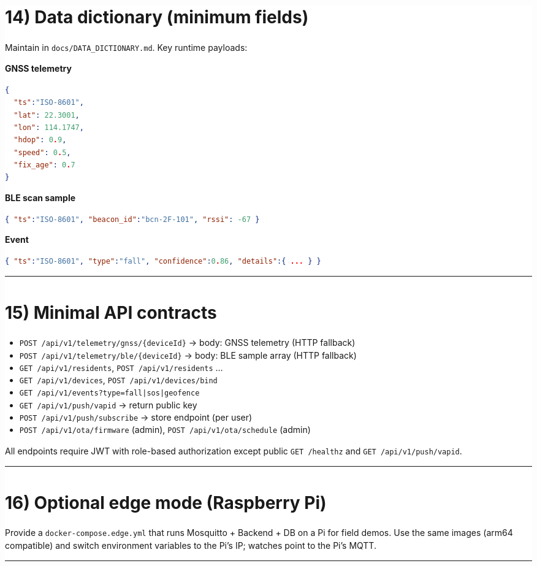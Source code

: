 
# 14) Data dictionary (minimum fields)

Maintain in `docs/DATA_DICTIONARY.md`. Key runtime payloads:

**GNSS telemetry**

```json
{
  "ts":"ISO-8601",
  "lat": 22.3001,
  "lon": 114.1747,
  "hdop": 0.9,
  "speed": 0.5,
  "fix_age": 0.7
}
```

**BLE scan sample**

```json
{ "ts":"ISO-8601", "beacon_id":"bcn-2F-101", "rssi": -67 }
```

**Event**

```json
{ "ts":"ISO-8601", "type":"fall", "confidence":0.86, "details":{ ... } }
```

---

# 15) Minimal API contracts

* `POST /api/v1/telemetry/gnss/{deviceId}` → body: GNSS telemetry (HTTP fallback)
* `POST /api/v1/telemetry/ble/{deviceId}`  → body: BLE sample array (HTTP fallback)
* `GET /api/v1/residents`, `POST /api/v1/residents` …
* `GET /api/v1/devices`, `POST /api/v1/devices/bind`
* `GET /api/v1/events?type=fall|sos|geofence`
* `GET /api/v1/push/vapid` → return public key
* `POST /api/v1/push/subscribe` → store endpoint (per user)
* `POST /api/v1/ota/firmware` (admin), `POST /api/v1/ota/schedule` (admin)

All endpoints require JWT with role-based authorization except public `GET /healthz` and `GET /api/v1/push/vapid`.

---

# 16) Optional edge mode (Raspberry Pi)

Provide a `docker-compose.edge.yml` that runs Mosquitto + Backend + DB on a Pi for field demos. Use the same images (arm64 compatible) and switch environment variables to the Pi’s IP; watches point to the Pi’s MQTT.

---